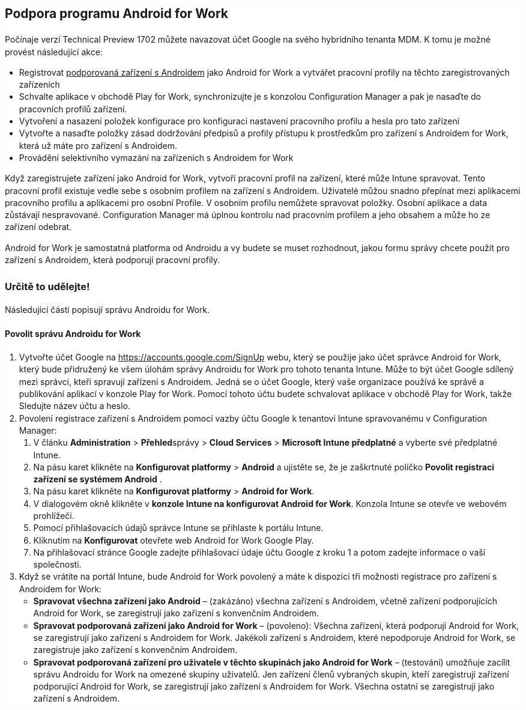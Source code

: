 ## <a name="android-for-work-support"></a>Podpora programu Android for Work

Počínaje verzí Technical Preview 1702 můžete navazovat účet Google na svého hybridního tenanta MDM. K tomu je možné provést následující akce:

- Registrovat [podporovaná zařízení s Androidem](https://support.google.com/work/android/answer/6174145?hl=en&ref_topic=6151012) jako Android for Work a vytvářet pracovní profily na těchto zaregistrovaných zařízeních
- Schvalte aplikace v obchodě Play for Work, synchronizujte je s konzolou Configuration Manager a pak je nasaďte do pracovních profilů zařízení.
- Vytvoření a nasazení položek konfigurace pro konfiguraci nastavení pracovního profilu a hesla pro tato zařízení
- Vytvořte a nasaďte položky zásad dodržování předpisů a profily přístupu k prostředkům pro zařízení s Androidem for Work, která už máte pro zařízení s Androidem.
- Provádění selektivního vymazání na zařízeních s Androidem for Work

Když zaregistrujete zařízení jako Android for Work, vytvoří pracovní profil na zařízení, které může Intune spravovat. Tento pracovní profil existuje vedle sebe s osobním profilem na zařízení s Androidem. Uživatelé můžou snadno přepínat mezi aplikacemi pracovního profilu a aplikacemi pro osobní Profile. V osobním profilu nemůžete spravovat položky. Osobní aplikace a data zůstávají nespravované. Configuration Manager má úplnou kontrolu nad pracovním profilem a jeho obsahem a může ho ze zařízení odebrat.

Android for Work je samostatná platforma od Androidu a vy budete se muset rozhodnout, jakou formu správy chcete použít pro zařízení s Androidem, která podporují pracovní profily.

### <a name="try-it-out"></a>Určitě to udělejte!
Následující části popisují správu Androidu for Work.

#### <a name="enable-android-for-work-management"></a>Povolit správu Androidu for Work
1. Vytvořte účet Google na https://accounts.google.com/SignUp webu, který se použije jako účet správce Android for Work, který bude přidružený ke všem úlohám správy Androidu for Work pro tohoto tenanta Intune. Může to být účet Google sdílený mezi správci, kteří spravují zařízení s Androidem. Jedná se o účet Google, který vaše organizace používá ke správě a publikování aplikací v konzole Play for Work. Pomocí tohoto účtu budete schvalovat aplikace v obchodě Play for Work, takže Sledujte název účtu a heslo.
2. Povolení registrace zařízení s Androidem pomocí vazby účtu Google k tenantovi Intune spravovanému v Configuration Manager:
   1. V článku **Administration**  >  **Přehled**správy  >  **Cloud Services**  >  **Microsoft Intune předplatné** a vyberte své předplatné Intune.
   2. Na pásu karet klikněte na **Konfigurovat platformy**  >  **Android** a ujistěte se, že je zaškrtnuté políčko **Povolit registraci zařízení se systémem Android** .
   3. Na pásu karet klikněte na **Konfigurovat platformy**  >  **Android for Work**.
   4. V dialogovém okně klikněte v **konzole Intune na konfigurovat Android for Work**. Konzola Intune se otevře ve webovém prohlížeči.
   5. Pomocí přihlašovacích údajů správce Intune se přihlaste k portálu Intune.
   6. Kliknutím na **Konfigurovat** otevřete web Android for Work Google Play.
   7. Na přihlašovací stránce Google zadejte přihlašovací údaje účtu Google z kroku 1 a potom zadejte informace o vaší společnosti.
3. Když se vrátíte na portál Intune, bude Android for Work povolený a máte k dispozici tři možnosti registrace pro zařízení s Androidem for Work:
   - **Spravovat všechna zařízení jako Android** – (zakázáno) všechna zařízení s Androidem, včetně zařízení podporujících Android for Work, se zaregistrují jako zařízení s konvenčním Androidem.
   - **Spravovat podporovaná zařízení jako Android for Work** – (povoleno): Všechna zařízení, která podporují Android for Work, se zaregistrují jako zařízení s Androidem for Work. Jakékoli zařízení s Androidem, které nepodporuje Android for Work, se zaregistruje jako zařízení s konvenčním Androidem.
   - **Spravovat podporovaná zařízení pro uživatele v těchto skupinách jako Android for Work** – (testování) umožňuje zacílit správu Androidu for Work na omezené skupiny uživatelů. Jen zařízení členů vybraných skupin, kteří zaregistrují zařízení podporující Android for Work, se zaregistrují jako zařízení s Androidem for Work. Všechna ostatní se zaregistrují jako zařízení s Androidem.
  